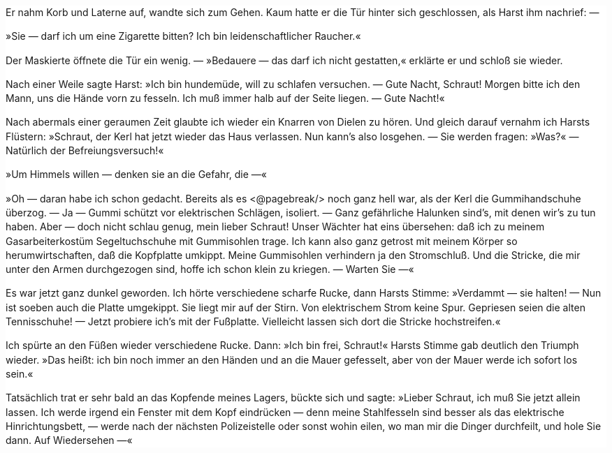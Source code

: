 Er nahm Korb und Laterne auf, wandte sich zum Gehen.
Kaum hatte er die Tür hinter sich geschlossen, als Harst ihm
nachrief: —

»Sie — darf ich um eine Zigarette bitten? Ich bin leidenschaftlicher
Raucher.«

Der Maskierte öffnete die Tür ein wenig. — »Bedauere
— das darf ich nicht gestatten,« erklärte er und schloß sie
wieder.

Nach einer Weile sagte Harst: »Ich bin hundemüde, will
zu schlafen versuchen. — Gute Nacht, Schraut! Morgen bitte
ich den Mann, uns die Hände vorn zu fesseln. Ich muß immer
halb auf der Seite liegen. — Gute Nacht!«

Nach abermals einer geraumen Zeit glaubte ich wieder
ein Knarren von Dielen zu hören. Und gleich darauf vernahm
ich Harsts Flüstern: »Schraut, der Kerl hat jetzt wieder
das Haus verlassen. Nun kann’s also losgehen. — Sie
werden fragen: »Was?« — Natürlich der Befreiungsversuch!«

»Um Himmels willen — denken sie an die Gefahr,
die —«

»Oh — daran habe ich schon gedacht. Bereits als es
<@pagebreak/>
noch ganz hell war, als der Kerl die Gummihandschuhe überzog.
— Ja — Gummi schützt vor elektrischen Schlägen, isoliert.
— Ganz gefährliche Halunken sind’s, mit denen wir’s
zu tun haben. Aber — doch nicht schlau genug, mein lieber
Schraut! Unser Wächter hat eins übersehen: daß ich zu meinem
Gasarbeiterkostüm Segeltuchschuhe mit Gummisohlen
trage. Ich kann also ganz getrost mit meinem Körper so
herumwirtschaften, daß die Kopfplatte umkippt. Meine
Gummisohlen verhindern ja den Stromschluß. Und die
Stricke, die mir unter den Armen durchgezogen sind, hoffe
ich schon klein zu kriegen. — Warten Sie —«

Es war jetzt ganz dunkel geworden. Ich hörte verschiedene
scharfe Rucke, dann Harsts Stimme: »Verdammt — sie
halten! — Nun ist soeben auch die Platte umgekippt. Sie
liegt mir auf der Stirn. Von elektrischem Strom keine
Spur. Gepriesen seien die alten Tennisschuhe! — Jetzt probiere
ich’s mit der Fußplatte. Vielleicht lassen sich dort die
Stricke hochstreifen.«

Ich spürte an den Füßen wieder verschiedene Rucke.
Dann: »Ich bin frei, Schraut!« Harsts Stimme gab deutlich
den Triumph wieder. »Das heißt: ich bin noch immer an den
Händen und an die Mauer gefesselt, aber von der Mauer
werde ich sofort los sein.«

Tatsächlich trat er sehr bald an das Kopfende meines
Lagers, bückte sich und sagte: »Lieber Schraut, ich muß Sie
jetzt allein lassen. Ich werde irgend ein Fenster mit dem Kopf
eindrücken — denn meine Stahlfesseln sind besser als das
elektrische Hinrichtungsbett, — werde nach der nächsten Polizeistelle
oder sonst wohin eilen, wo man mir die Dinger
durchfeilt, und hole Sie dann. Auf Wiedersehen —«
